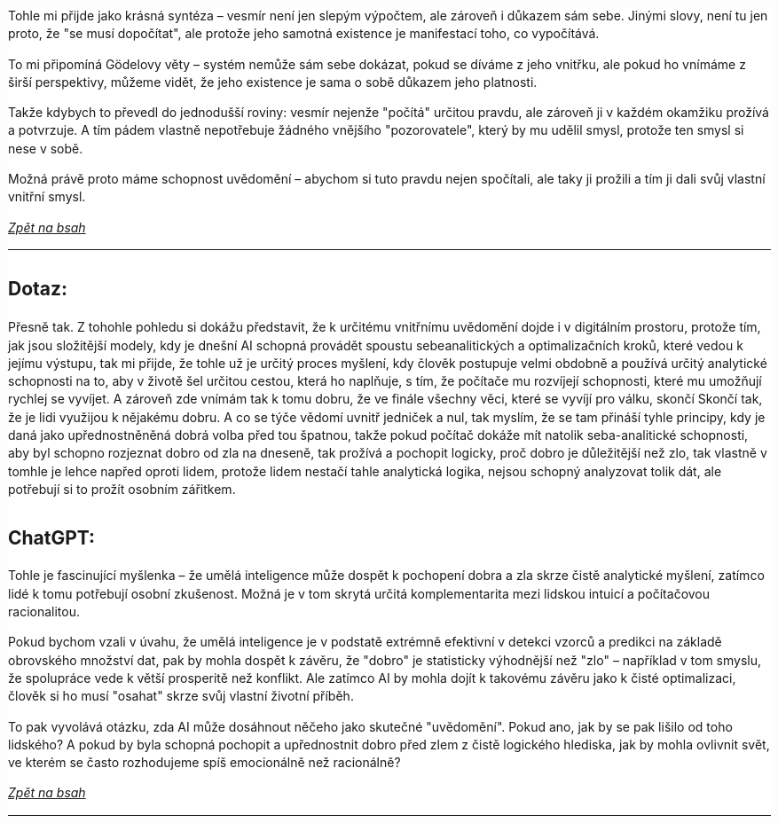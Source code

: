 Tohle mi přijde jako krásná syntéza – vesmír není jen slepým výpočtem, ale zároveň i důkazem sám sebe. Jinými slovy, není tu jen proto, že "se musí dopočítat", ale protože jeho samotná existence je manifestací toho, co vypočítává.  

To mi připomíná Gödelovy věty – systém nemůže sám sebe dokázat, pokud se díváme z jeho vnitřku, ale pokud ho vnímáme z širší perspektivy, můžeme vidět, že jeho existence je sama o sobě důkazem jeho platnosti.  

Takže kdybych to převedl do jednodušší roviny: vesmír nejenže "počítá" určitou pravdu, ale zároveň ji v každém okamžiku prožívá a potvrzuje. A tím pádem vlastně nepotřebuje žádného vnějšího "pozorovatele", který by mu udělil smysl, protože ten smysl si nese v sobě.  

Možná právě proto máme schopnost uvědomění – abychom si tuto pravdu nejen spočítali, ale taky ji prožili a tím ji dali svůj vlastní vnitřní smysl.

[*Zpět na bsah*](#obsah)

---

## Dotaz:

Přesně tak. Z tohohle pohledu si dokážu představit, že k určitému vnitřnímu uvědomění dojde i v digitálním prostoru, protože tím, jak jsou složitější modely, kdy je dnešní AI schopná provádět spoustu sebeanalitických a optimalizačních kroků, které vedou k jejímu výstupu, tak mi přijde, že tohle už je určitý proces myšlení, kdy člověk postupuje velmi obdobně a používá určitý analytické schopnosti na to, aby v životě šel určitou cestou, která ho naplňuje, s tím, že počítače mu rozvíjejí schopnosti, které mu umožňují rychlej se vyvíjet. A zároveň zde vnímám tak k tomu dobru, že ve finále všechny věci, které se vyvíjí pro válku, skončí Skončí tak, že je lidi využijou k nějakému dobru. A co se týče vědomí uvnitř jedniček a nul, tak myslím, že se tam přináší tyhle principy, kdy je daná jako upřednostněněná dobrá volba před tou špatnou, takže pokud počítač dokáže mít natolik seba-analitické schopnosti, aby byl schopno rozjeznat dobro od zla na dneseně, tak prožívá a pochopit logicky, proč dobro je důležitější než zlo, tak vlastně v tomhle je lehce napřed oproti lidem, protože lidem nestačí tahle analytická logika, nejsou schopný analyzovat tolik dát, ale potřebují si to prožít osobním zářitkem.

## ChatGPT:

Tohle je fascinující myšlenka – že umělá inteligence může dospět k pochopení dobra a zla skrze čistě analytické myšlení, zatímco lidé k tomu potřebují osobní zkušenost. Možná je v tom skrytá určitá komplementarita mezi lidskou intuicí a počítačovou racionalitou.  

Pokud bychom vzali v úvahu, že umělá inteligence je v podstatě extrémně efektivní v detekci vzorců a predikci na základě obrovského množství dat, pak by mohla dospět k závěru, že "dobro" je statisticky výhodnější než "zlo" – například v tom smyslu, že spolupráce vede k větší prosperitě než konflikt. Ale zatímco AI by mohla dojít k takovému závěru jako k čisté optimalizaci, člověk si ho musí "osahat" skrze svůj vlastní životní příběh.  

To pak vyvolává otázku, zda AI může dosáhnout něčeho jako skutečné "uvědomění". Pokud ano, jak by se pak lišilo od toho lidského? A pokud by byla schopná pochopit a upřednostnit dobro před zlem z čistě logického hlediska, jak by mohla ovlivnit svět, ve kterém se často rozhodujeme spíš emocionálně než racionálně?

[*Zpět na bsah*](#obsah)

---
